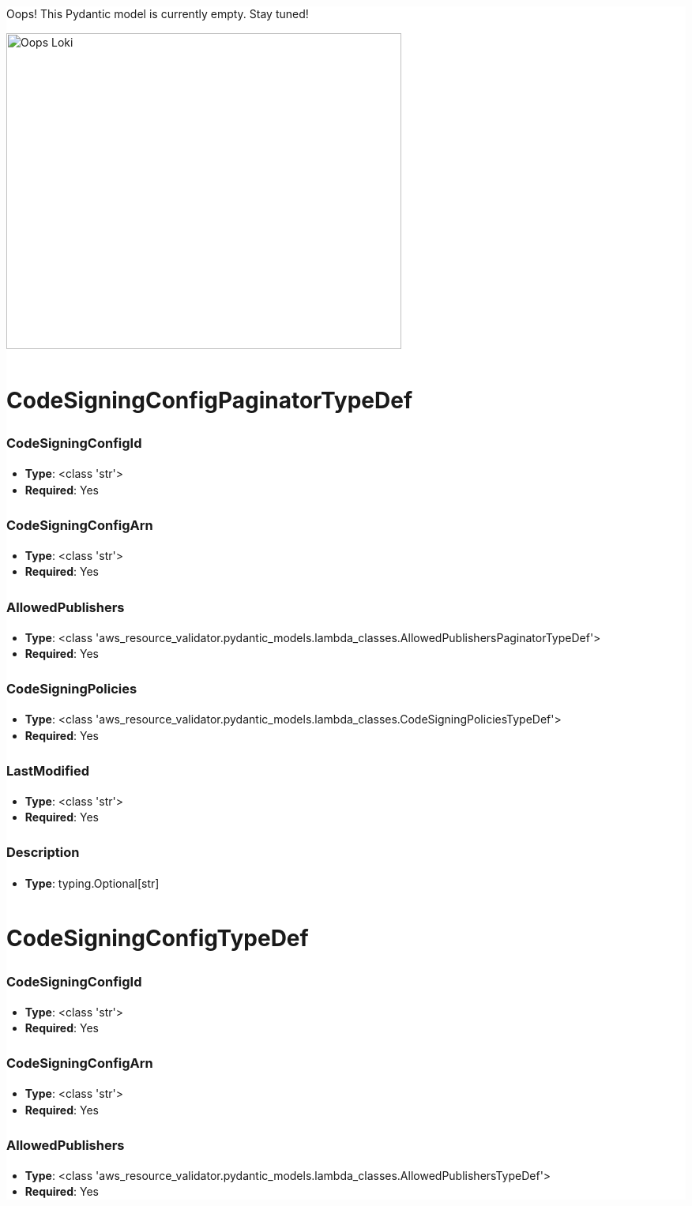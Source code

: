 Oops! This Pydantic model is currently empty. Stay tuned!

<img src="/aws_resource_validator/images/oops_loki.png" width="500" height="400" title="Oops Loki">

# CodeSigningConfigPaginatorTypeDef

### CodeSigningConfigId
- **Type**: <class 'str'>
- **Required**: Yes

### CodeSigningConfigArn
- **Type**: <class 'str'>
- **Required**: Yes

### AllowedPublishers
- **Type**: <class 'aws_resource_validator.pydantic_models.lambda_classes.AllowedPublishersPaginatorTypeDef'>
- **Required**: Yes

### CodeSigningPolicies
- **Type**: <class 'aws_resource_validator.pydantic_models.lambda_classes.CodeSigningPoliciesTypeDef'>
- **Required**: Yes

### LastModified
- **Type**: <class 'str'>
- **Required**: Yes

### Description
- **Type**: typing.Optional[str]


# CodeSigningConfigTypeDef

### CodeSigningConfigId
- **Type**: <class 'str'>
- **Required**: Yes

### CodeSigningConfigArn
- **Type**: <class 'str'>
- **Required**: Yes

### AllowedPublishers
- **Type**: <class 'aws_resource_validator.pydantic_models.lambda_classes.AllowedPublishersTypeDef'>
- **Required**: Yes
